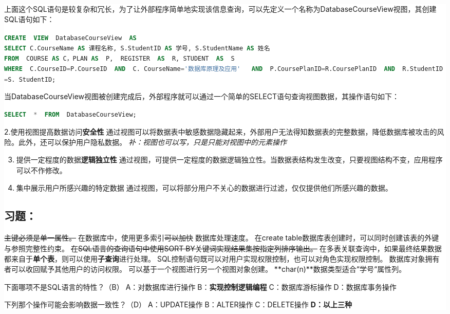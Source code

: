 上面这个SQL语句是较复杂和冗长，为了让外部程序简单地实现该信息查询，可以先定义一个名称为DatabaseCourseView视图，其创建SQL语句如下：

```sql
CREATE  VIEW  DatabaseCourseView  AS 
SELECT C.CourseName AS 课程名称, S.StudentID AS 学号, S.StudentName AS 姓名
FROM  COURSE AS C，PLAN AS  P,  REGISTER  AS  R, STUDENT  AS  S  
WHERE  C.CourseID=P.CourseID  AND  C. CourseName='数据库原理及应用'   AND  P.CoursePlanID=R.CoursePlanID  AND  R.StudentID=S. StudentID;
```

当DatabaseCourseView视图被创建完成后，外部程序就可以通过一个简单的SELECT语句查询视图数据，其操作语句如下：

```sql
SELECT  *  FROM  DatabaseCourseView;
```
2.使用视图提高数据访问**安全性**
通过视图可以将数据表中敏感数据隐藏起来，外部用户无法得知数据表的完整数据，降低数据库被攻击的风险。此外，还可以保护用户隐私数据。
*补：视图也可以写，只是只能对视图中的元素操作*

3. 提供一定程度的数据**逻辑独立性**
通过视图，可提供一定程度的数据逻辑独立性。当数据表结构发生改变，只要视图结构不变，应用程序可以不作修改。

4. 集中展示用户所感兴趣的特定数据
通过视图，可以将部分用户不关心的数据进行过滤，仅仅提供他们所感兴趣的数据。

## 习题：
~~主键必须是单一属性。~~ 
在数据库中，使用更多索引~~可以加快~~ 数据库处理速度。
在create table数据库表创建时，可以同时创建该表的外键与参照完整性约束。
~~在SQL语言的查询语句中使用SORT BY关键词实现结果集按指定列排序输出。~~ 
在多表关联查询中，如果最终结果数据都来自于**单个表**，则可以使用**子查询**进行处理。
SQL控制语句既可以对用户实现权限控制，也可以对角色实现权限控制。
数据库对象拥有者可以收回赋予其他用户的访问权限。
可以基于一个视图进行另一个视图对象创建。
**char(n)**数据类型适合“学号“属性列。

下面哪项不是SQL语言的特性？（B）
A：对数据库进行操作
B：**实现控制逻辑编程**
C：数据库游标操作
D：数据库事务操作

下列那个操作可能会影响数据一致性？（D）
A：UPDATE操作
B：ALTER操作
C：DELETE操作
**D：以上三种**


